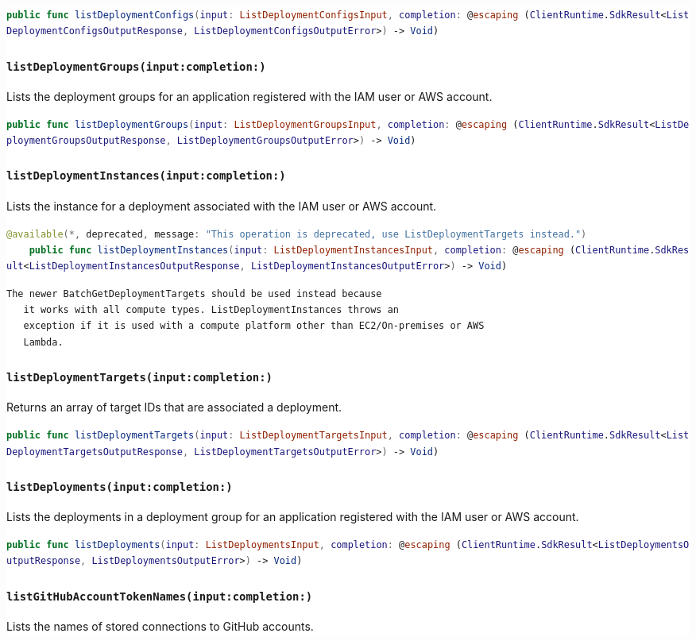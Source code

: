 ``` swift
public func listDeploymentConfigs(input: ListDeploymentConfigsInput, completion: @escaping (ClientRuntime.SdkResult<ListDeploymentConfigsOutputResponse, ListDeploymentConfigsOutputError>) -> Void)
```

### `listDeploymentGroups(input:completion:)`

Lists the deployment groups for an application registered with the IAM user or AWS
account.

``` swift
public func listDeploymentGroups(input: ListDeploymentGroupsInput, completion: @escaping (ClientRuntime.SdkResult<ListDeploymentGroupsOutputResponse, ListDeploymentGroupsOutputError>) -> Void)
```

### `listDeploymentInstances(input:completion:)`

Lists the instance for a deployment associated with the IAM user or AWS account.

``` swift
@available(*, deprecated, message: "This operation is deprecated, use ListDeploymentTargets instead.")
    public func listDeploymentInstances(input: ListDeploymentInstancesInput, completion: @escaping (ClientRuntime.SdkResult<ListDeploymentInstancesOutputResponse, ListDeploymentInstancesOutputError>) -> Void)
```

``` 
The newer BatchGetDeploymentTargets should be used instead because
   it works with all compute types. ListDeploymentInstances throws an
   exception if it is used with a compute platform other than EC2/On-premises or AWS
   Lambda.
```

### `listDeploymentTargets(input:completion:)`

Returns an array of target IDs that are associated a deployment.

``` swift
public func listDeploymentTargets(input: ListDeploymentTargetsInput, completion: @escaping (ClientRuntime.SdkResult<ListDeploymentTargetsOutputResponse, ListDeploymentTargetsOutputError>) -> Void)
```

### `listDeployments(input:completion:)`

Lists the deployments in a deployment group for an application registered with the IAM
user or AWS account.

``` swift
public func listDeployments(input: ListDeploymentsInput, completion: @escaping (ClientRuntime.SdkResult<ListDeploymentsOutputResponse, ListDeploymentsOutputError>) -> Void)
```

### `listGitHubAccountTokenNames(input:completion:)`

Lists the names of stored connections to GitHub accounts.
